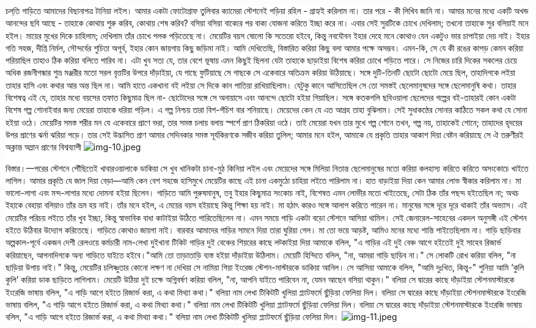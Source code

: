 চল্‌তি গাড়িতে আমাদের বিছানাপত্র টানিয়া লইল। আমার একটা ফোটোগ্রাফ তুলিবার ক্যামেরা স্টেশনেই পড়িয়া রহিল - গ্রাহ্যই করিলাম না।
তার পরে - কী লিখিব জানি না। আমার মনের মধ্যে একটি অখন্ড আনন্দের ছবি আছে - তাহাকে কোথায় শুরু করিব, কোথায় শেষ করিব? বসিয়া বসিয়া বাক্যের পর বাক্য যোজনা করিতে ইচ্ছা করে না। এবার সেই সুরটিকে চোখে দেখিলাম; তখনো তাহাকে সুর বলিয়াই মনে হইল। মায়ের মুখের দিকে চাহিলাম; দেখিলাম তাঁর চোখে পলক পড়িতেছে না। মেয়েটির বয়স ষোলো কি সতেরো হইবে, কিন্তু নবযৌবন ইহার দেহে মনে কোথাও যেন একটুও ভার চাপাইয়া দেয় নাই। ইহার গতি সহজ, দীপ্তি নির্মল, সৌন্দর্যের শুচিতা অপূর্ব, ইহার কোন জায়গায় কিছু জড়িমা নাই।
আমি দেখিতেছি, বিস্তারিত করিয়া কিছু বলা আমার পক্ষে অসম্ভব। এমন-কি, সে যে কী রঙের কাপড় কেমন করিয়া পরিয়াছিল তাহাও ঠিক করিয়া বলিতে পারিব না। এটা খুব সত্য যে, তার বেশে ভূষায় এমন কিছুই ছিলনা যেটা তাহাকে ছাড়াইয়া বিশেষ করিয়া চোখে পড়িতে পারে। সে নিজের চারি দিকের সকলের চেয়ে অধিক রজনীগন্ধার শুভ্র মঞ্জরীর মতো সরল বৃত্তটির উপরে দাঁড়াইয়া, যে গাছে ফুটিয়াছে সে গাছকে সে একেবারে অতিক্রম করিয়া উঠিয়াছে। সঙ্গে দুটি-তিনটি ছোটো ছোটো মেয়ে ছিল, তাহাদিগকে লইয়া তাহার হাসি এবং কথার আর অন্ত ছিল না। আমি হাতে একখানা বই লইয়া সে দিকে কান পাতিয়া রাখিয়াছিলাম। যেটুকু কানে আসিতেছিল সে তো সমস্তই ছেলেমানুষদের সঙ্গে ছেলেমানুষি কথা। তাহার বিশেষত্ব এই যে, তাহার মধ্যে বয়সের তফাত কিছুমাত্র ছিল না- ছোটোদের সঙ্গে সে অনায়াসে এবং আনন্দে ছোটো হইয়া গিয়াছিল। সঙ্গে কতকগলি ছবিওয়ালা ছেলেদের গল্পের বই-তাহারই কোন একটা বিশেষ গল্প শোনাইবার জন্য মেয়েরা তাহাকে ধরিয়া পড়িল। এ গল্প নিশ্চয় তারা বিশ-পঁচিশ বার শনিয়াছে। মেয়েদের কেন যে এত আগ্রহ তাহা বুঝিলাম। সেই সুধাকণ্ঠের সোনার কাঠিতে সকল কথা যে সোনা হইয়া ওঠে। মেয়েটির সমস্ত শরীর মন যে একেবারে প্রাণে ভরা, তার সমস্ত চলায় বলায় স্পর্শে প্রাণ ঠিকরিয়া ওঠে।
তাই মেয়েরা যখন তার মুখে গল্প শোনে তখন, গল্প নয়, তাহাকেই শোনে; তাহাদের হৃদয়ের উপর প্রাণের ঝর্না ঝরিয়া পড়ে।
তার সেই উদ্ভাসিত প্রাণ আমার
সেদিনকার সমস্ত সূর্যকিরণকে সজীব করিয়া তুলিল; আমার মনে হইল, আমাকে যে প্রকৃতি তাহার আকাশ দিয়া বেষ্টন করিয়াছে সে ঐ তরুণীরই অক্লান্ত অম্লান প্রাণের বিশ্বব্যাপী
![img-10.jpeg](img-10.jpeg)

বিস্তার।一পরের স্টেশনে পৌঁছিতেই খাবারওয়ালাকে ডাকিয়া সে খুব খানিকটা চানা-মুঠ কিনিয়া লইল এবং মেয়েদের সঙ্গে মিলিয়া নিতান্ত ছেলেমানুষের মতো করিয়া কলহাস্য করিতে করিতে অসংকোচে খাইতে লাগিল। আমার প্রকৃতি যে জাল দিয়া বেড়া—আমি কেন বেশ সহজে হাসিমুখে মেয়েটির কাছে এই চানা একমুঠো চাহিয়া লইতে পারিলাম না। হাত বাড়াইয়া দিয়া কেন আমার লোভ স্বীকার করিলাম না।
মা ভালো-লাগা এবং মন্দ-লাগার মধ্যে দোমনা হইয়া ছিলেন। গাড়িতে আমি পুরুষমানুষ, তবু ইহার কিছুমাত্র সংকোচ নাই, বিশেষত এমন লোভীর মতো খাইতেছে, সেটা ঠিক তাঁর পছন্দ হইতেছিল না; অথচ ইহাকে বেহায়া বলিয়াও তাঁর ভ্রম হয় নাই। তাঁর মনে হইল, এ মেয়ের বয়স হইয়াছে কিন্তু শিক্ষা হয় নাই। মা হঠাৎ কারও সঙ্গে আলাপ করিতে পারেন না। মানুষের সঙ্গে দূরে দূরে থাকাই তাঁর অভ্যাস। এই মেয়েটির পরিচয় লইতে তাঁর খুব ইচ্ছা, কিন্তু স্বাভাবিক বাধা কাটাইয়া উঠিতে পারিতেছিলেন না।
এমন সময়ে গাড়ি একটা বড়ো স্টেশনে আসিয়া থামিল। সেই জেনারেল-সাহেবের একদল অনুসঙ্গী এই স্টেশন হইতে উঠিবার উদ্যোগ করিতেছে। গাড়িতে কোথাও জায়গা নাই।
বারবার আমাদের গাড়ির সামনে দিয়া তারা ঘুরিয়া গেল। মা তো ভয়ে আড়ষ্ট, আমিও মনের মধ্যে শান্তি পাইতেছিলাম না।
গাড়ি ছাড়িবার অল্পকাল-পূর্বে একজন দেশী রেলওয়ে কর্মচারী নাম-লেখা দুইখানা টিকিট গাড়ির দুই বেঞ্চের শিয়রের কাছে লট্কাইয়া দিয়া আমাকে বলিল, "এ গাড়ির এই দুই বেঞ্চ আগে হইতেই দুই সাহেব রিজার্ভ করিয়াছেন, আপনাদিগকে অন্য গাড়িতে যাইতে হইবে।"আমি তো তাড়াতাড়ি ব্যস্ত হইয়া দাঁড়াইয়া উঠিলাম। মেয়েটি হিন্দিতে বলিল, "না, আমরা গাড়ি ছাড়িব না।" সে লোকটি রোখ করিয়া বলিল, "না ছাড়িয়া উপায় নাই।"
কিন্তু, মেয়েটির চলিষ্ণুতার কোনো লক্ষণ না দেখিয়া সে নামিয়া গিয়া ইংরেজ স্টেশন-মাস্টারকে ডাকিয়া আনিল। সে আসিয়া আমাকে বলিল, "আমি দুঃখিত, কিন্তু-"
শুনিয়া আমি ‘কুলি কুলি’ করিয়া ডাক ছাড়িতে লাগিলাম। মেয়েটি উঠিয়া দুই চক্ষে অগ্নিবর্ষণ করিয়া বলিল, "না, আপনি যাইতে পারিবেন না, যেমন আছেন বসিয়া থাকুন।"
বলিয়া সে দ্বারের কাছে দাঁড়াইয়া স্টেশনমাস্টারকে ইংরেজি ভাষায় বলিল, "এ গাড়ি আগে হইতে রিজার্ভ করা, এ কথা মিথ্যা কথা।" বলিয়া নাম লেখা টিকিটটি খুলিয়া প্ল্যাটফর্মে ছুঁড়িয়া ফেলিয়া দিল।
বলিয়া সে দ্বারের কাছে দাঁড়াইয়া স্টেশনমাস্টারকে ইংরেজি ভাষায় বলিল, "এ গাড়ি আগে হইতে রিজার্ভ করা, এ কথা মিথ্যা কথা।" বলিয়া নাম লেখা টিকিটটি খুলিয়া প্ল্যাটফর্মে ছুঁড়িয়া ফেলিয়া দিল।
বলিয়া সে দ্বারের কাছে দাঁড়াইয়া
স্টেশনমাস্টারকে ইংরেজি ভাষায় বলিল, "এ গাড়ি আগে হইতে রিজার্ভ করা, এ কথা মিথ্যা কথা।" বলিয়া নাম লেখা টিকিটটি খুলিয়া প্ল্যাটফর্মে ছুঁড়িয়া ফেলিয়া দিল।
![img-11.jpeg](img-11.jpeg)
